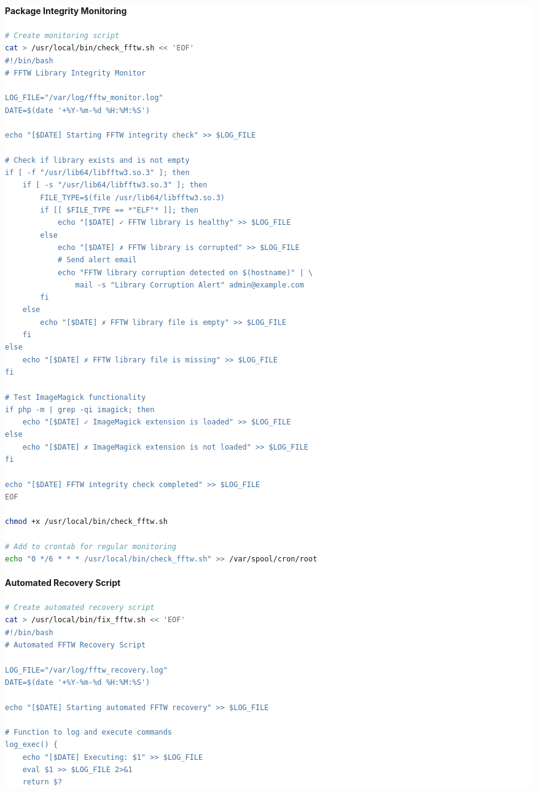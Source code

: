 #### Package Integrity Monitoring
```bash
# Create monitoring script
cat > /usr/local/bin/check_fftw.sh << 'EOF'
#!/bin/bash
# FFTW Library Integrity Monitor

LOG_FILE="/var/log/fftw_monitor.log"
DATE=$(date '+%Y-%m-%d %H:%M:%S')

echo "[$DATE] Starting FFTW integrity check" >> $LOG_FILE

# Check if library exists and is not empty
if [ -f "/usr/lib64/libfftw3.so.3" ]; then
    if [ -s "/usr/lib64/libfftw3.so.3" ]; then
        FILE_TYPE=$(file /usr/lib64/libfftw3.so.3)
        if [[ $FILE_TYPE == *"ELF"* ]]; then
            echo "[$DATE] ✓ FFTW library is healthy" >> $LOG_FILE
        else
            echo "[$DATE] ✗ FFTW library is corrupted" >> $LOG_FILE
            # Send alert email
            echo "FFTW library corruption detected on $(hostname)" | \
                mail -s "Library Corruption Alert" admin@example.com
        fi
    else
        echo "[$DATE] ✗ FFTW library file is empty" >> $LOG_FILE
    fi
else
    echo "[$DATE] ✗ FFTW library file is missing" >> $LOG_FILE
fi

# Test ImageMagick functionality
if php -m | grep -qi imagick; then
    echo "[$DATE] ✓ ImageMagick extension is loaded" >> $LOG_FILE
else
    echo "[$DATE] ✗ ImageMagick extension is not loaded" >> $LOG_FILE
fi

echo "[$DATE] FFTW integrity check completed" >> $LOG_FILE
EOF

chmod +x /usr/local/bin/check_fftw.sh

# Add to crontab for regular monitoring
echo "0 */6 * * * /usr/local/bin/check_fftw.sh" >> /var/spool/cron/root
```

#### Automated Recovery Script
```bash
# Create automated recovery script
cat > /usr/local/bin/fix_fftw.sh << 'EOF'
#!/bin/bash
# Automated FFTW Recovery Script

LOG_FILE="/var/log/fftw_recovery.log"
DATE=$(date '+%Y-%m-%d %H:%M:%S')

echo "[$DATE] Starting automated FFTW recovery" >> $LOG_FILE

# Function to log and execute commands
log_exec() {
    echo "[$DATE] Executing: $1" >> $LOG_FILE
    eval $1 >> $LOG_FILE 2>&1
    return $?
```
